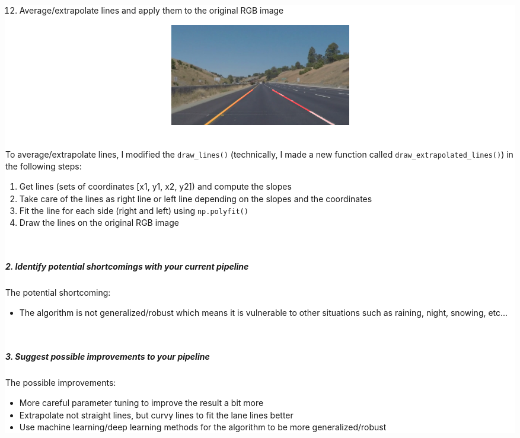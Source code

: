 12. Average/extrapolate lines and apply them to the original RGB image
<div style="text-align: center;"><img src='./test_images_output/whiteCarLaneSwitch_lines_image.jpg', width='300'></div>

<br>

To average/extrapolate lines, I modified the `draw_lines()` (technically, I made a new function called `draw_extrapolated_lines()`) in the following steps:

1. Get lines (sets of coordinates [x1, y1, x2, y2]) and compute the slopes
2. Take care of the lines as right line or left line depending on the slopes and the coordinates
3. Fit the line for each side (right and left) using `np.polyfit()`
4. Draw the lines on the original RGB image

<br>

##### 2. Identify potential shortcomings with your current pipeline

The potential shortcoming:

* The algorithm is not generalized/robust which means it is vulnerable to other situations such as raining, night, snowing, etc...

<br>

##### 3. Suggest possible improvements to your pipeline

The possible improvements:

* More careful parameter tuning to improve the result a bit more
* Extrapolate not straight lines, but curvy lines to fit the lane lines better
* Use machine learning/deep learning methods for the algorithm to be more generalized/robust
